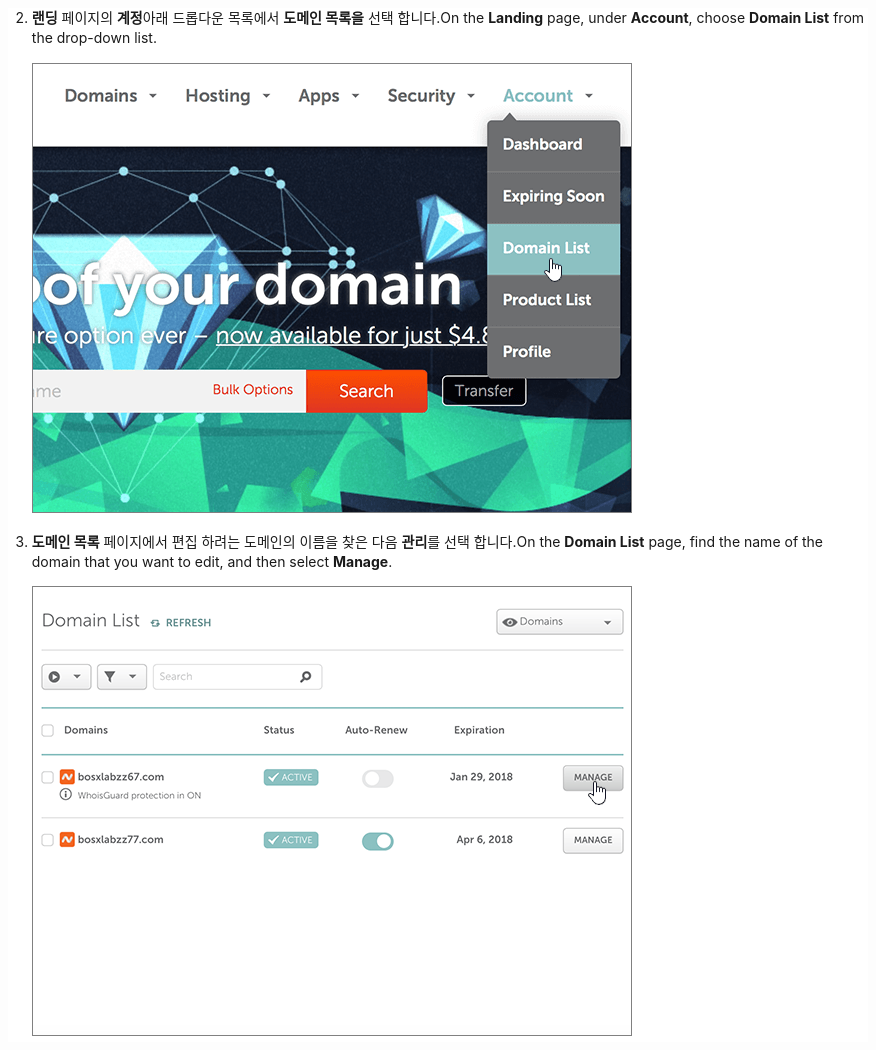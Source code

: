 2. <span data-ttu-id="9c5b1-120">**랜딩** 페이지의 **계정**아래 드롭다운 목록에서 **도메인 목록을** 선택 합니다.</span><span class="sxs-lookup"><span data-stu-id="9c5b1-120">On the **Landing** page, under **Account**, choose **Domain List** from the drop-down list.</span></span> 
    
    ![Namecheap-BP-1-2](../../media/3f457d64-4589-422c-ae34-fc24b0e819eb.png)
  
3. <span data-ttu-id="9c5b1-122">**도메인 목록** 페이지에서 편집 하려는 도메인의 이름을 찾은 다음 **관리**를 선택 합니다.</span><span class="sxs-lookup"><span data-stu-id="9c5b1-122">On the **Domain List** page, find the name of the domain that you want to edit, and then select **Manage**.</span></span>
    
    ![Namecheap-BP-1-3](../../media/fb2020d8-707c-4148-835e-304ac6244d66.png)
  
